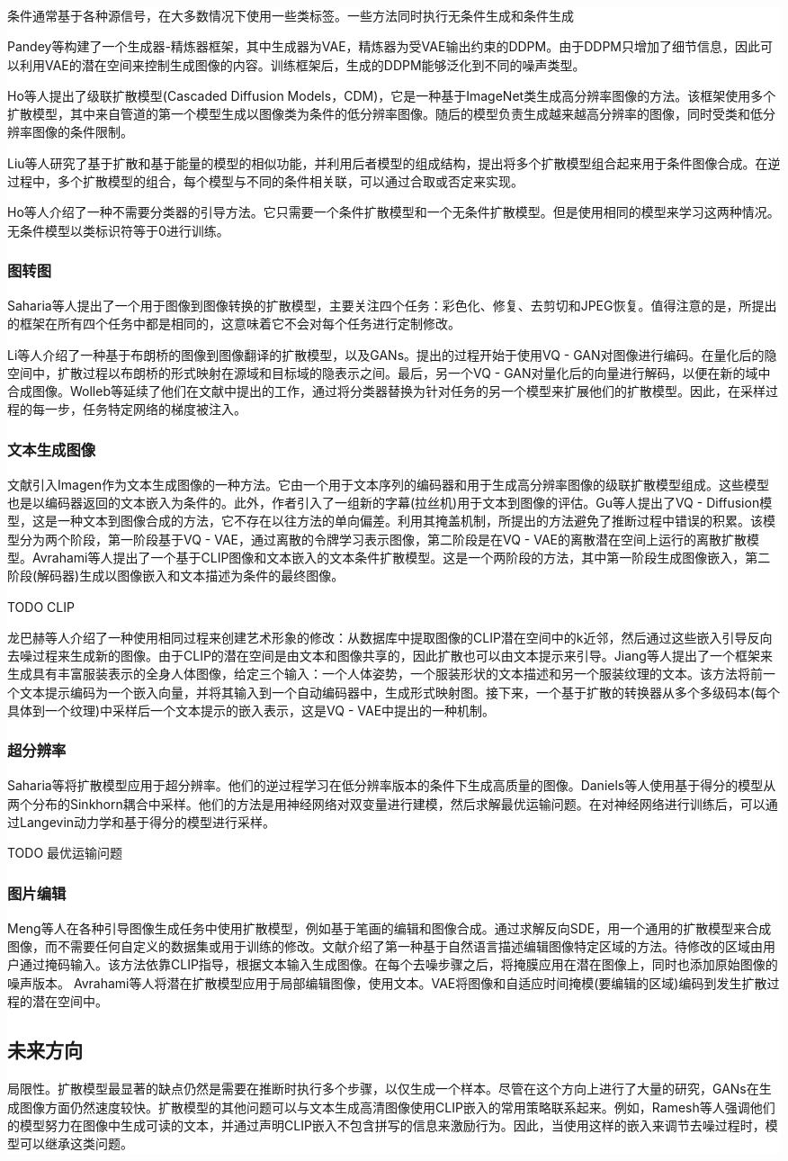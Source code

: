 条件通常基于各种源信号，在大多数情况下使用一些类标签。一些方法同时执行无条件生成和条件生成


Pandey等构建了一个生成器-精炼器框架，其中生成器为VAE，精炼器为受VAE输出约束的DDPM。由于DDPM只增加了细节信息，因此可以利用VAE的潜在空间来控制生成图像的内容。训练框架后，生成的DDPM能够泛化到不同的噪声类型。

Ho等人提出了级联扩散模型(Cascaded Diffusion Models，CDM)，它是一种基于ImageNet类生成高分辨率图像的方法。该框架使用多个扩散模型，其中来自管道的第一个模型生成以图像类为条件的低分辨率图像。随后的模型负责生成越来越高分辨率的图像，同时受类和低分辨率图像的条件限制。

Liu等人研究了基于扩散和基于能量的模型的相似功能，并利用后者模型的组成结构，提出将多个扩散模型组合起来用于条件图像合成。在逆过程中，多个扩散模型的组合，每个模型与不同的条件相关联，可以通过合取或否定来实现。

Ho等人介绍了一种不需要分类器的引导方法。它只需要一个条件扩散模型和一个无条件扩散模型。但是使用相同的模型来学习这两种情况。无条件模型以类标识符等于0进行训练。


### 图转图

Saharia等人提出了一个用于图像到图像转换的扩散模型，主要关注四个任务：彩色化、修复、去剪切和JPEG恢复。值得注意的是，所提出的框架在所有四个任务中都是相同的，这意味着它不会对每个任务进行定制修改。


Li等人介绍了一种基于布朗桥的图像到图像翻译的扩散模型，以及GANs。提出的过程开始于使用VQ - GAN对图像进行编码。在量化后的隐空间中，扩散过程以布朗桥的形式映射在源域和目标域的隐表示之间。最后，另一个VQ - GAN对量化后的向量进行解码，以便在新的域中合成图像。Wolleb等延续了他们在文献中提出的工作，通过将分类器替换为针对任务的另一个模型来扩展他们的扩散模型。因此，在采样过程的每一步，任务特定网络的梯度被注入。


### 文本生成图像

文献引入Imagen作为文本生成图像的一种方法。它由一个用于文本序列的编码器和用于生成高分辨率图像的级联扩散模型组成。这些模型也是以编码器返回的文本嵌入为条件的。此外，作者引入了一组新的字幕(拉丝机)用于文本到图像的评估。Gu等人提出了VQ - Diffusion模型，这是一种文本到图像合成的方法，它不存在以往方法的单向偏差。利用其掩盖机制，所提出的方法避免了推断过程中错误的积累。该模型分为两个阶段，第一阶段基于VQ - VAE，通过离散的令牌学习表示图像，第二阶段是在VQ - VAE的离散潜在空间上运行的离散扩散模型。Avrahami等人提出了一个基于CLIP图像和文本嵌入的文本条件扩散模型。这是一个两阶段的方法，其中第一阶段生成图像嵌入，第二阶段(解码器)生成以图像嵌入和文本描述为条件的最终图像。


TODO CLIP

龙巴赫等人介绍了一种使用相同过程来创建艺术形象的修改：从数据库中提取图像的CLIP潜在空间中的k近邻，然后通过这些嵌入引导反向去噪过程来生成新的图像。由于CLIP的潜在空间是由文本和图像共享的，因此扩散也可以由文本提示来引导。Jiang等人提出了一个框架来生成具有丰富服装表示的全身人体图像，给定三个输入：一个人体姿势，一个服装形状的文本描述和另一个服装纹理的文本。该方法将前一个文本提示编码为一个嵌入向量，并将其输入到一个自动编码器中，生成形式映射图。接下来，一个基于扩散的转换器从多个多级码本(每个具体到一个纹理)中采样后一个文本提示的嵌入表示，这是VQ - VAE中提出的一种机制。


### 超分辨率

Saharia等将扩散模型应用于超分辨率。他们的逆过程学习在低分辨率版本的条件下生成高质量的图像。Daniels等人使用基于得分的模型从两个分布的Sinkhorn耦合中采样。他们的方法是用神经网络对双变量进行建模，然后求解最优运输问题。在对神经网络进行训练后，可以通过Langevin动力学和基于得分的模型进行采样。

TODO 最优运输问题

### 图片编辑

Meng等人在各种引导图像生成任务中使用扩散模型，例如基于笔画的编辑和图像合成。通过求解反向SDE，用一个通用的扩散模型来合成图像，而不需要任何自定义的数据集或用于训练的修改。文献介绍了第一种基于自然语言描述编辑图像特定区域的方法。待修改的区域由用户通过掩码输入。该方法依靠CLIP指导，根据文本输入生成图像。在每个去噪步骤之后，将掩膜应用在潜在图像上，同时也添加原始图像的噪声版本。
Avrahami等人将潜在扩散模型应用于局部编辑图像，使用文本。VAE将图像和自适应时间掩模(要编辑的区域)编码到发生扩散过程的潜在空间中。

## 未来方向

局限性。扩散模型最显著的缺点仍然是需要在推断时执行多个步骤，以仅生成一个样本。尽管在这个方向上进行了大量的研究，GANs在生成图像方面仍然速度较快。扩散模型的其他问题可以与文本生成高清图像使用CLIP嵌入的常用策略联系起来。例如，Ramesh等人强调他们的模型努力在图像中生成可读的文本，并通过声明CLIP嵌入不包含拼写的信息来激励行为。因此，当使用这样的嵌入来调节去噪过程时，模型可以继承这类问题。
